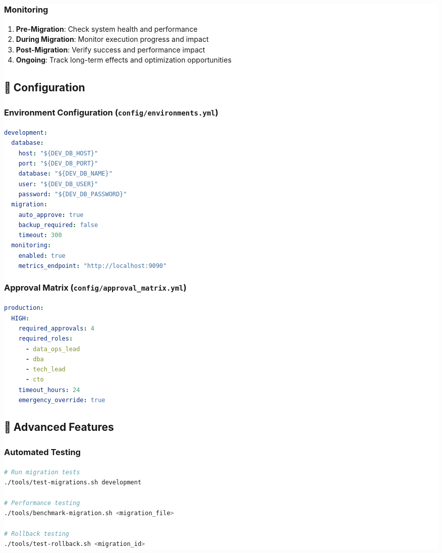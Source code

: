 ### Monitoring

1. **Pre-Migration**: Check system health and performance
2. **During Migration**: Monitor execution progress and impact
3. **Post-Migration**: Verify success and performance impact
4. **Ongoing**: Track long-term effects and optimization opportunities

## 🔧 Configuration

### Environment Configuration (`config/environments.yml`)

```yaml
development:
  database:
    host: "${DEV_DB_HOST}"
    port: "${DEV_DB_PORT}"
    database: "${DEV_DB_NAME}"
    user: "${DEV_DB_USER}"
    password: "${DEV_DB_PASSWORD}"
  migration:
    auto_approve: true
    backup_required: false
    timeout: 300
  monitoring:
    enabled: true
    metrics_endpoint: "http://localhost:9090"
```

### Approval Matrix (`config/approval_matrix.yml`)

```yaml
production:
  HIGH:
    required_approvals: 4
    required_roles:
      - data_ops_lead
      - dba
      - tech_lead
      - cto
    timeout_hours: 24
    emergency_override: true
```

## 🚀 Advanced Features

### Automated Testing

```bash
# Run migration tests
./tools/test-migrations.sh development

# Performance testing
./tools/benchmark-migration.sh <migration_file>

# Rollback testing
./tools/test-rollback.sh <migration_id>
```
